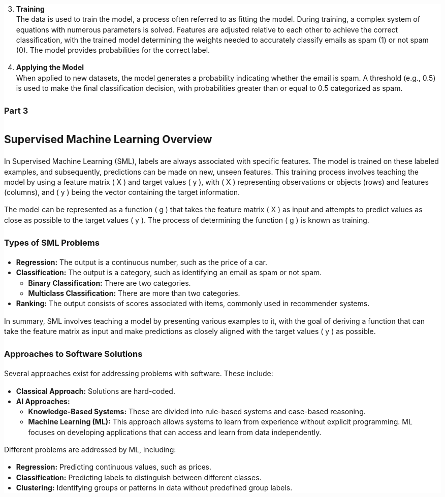 3. **Training**  
   The data is used to train the model, a process often referred to as fitting the model. During training, a complex system of equations with numerous parameters is solved. Features are adjusted relative to each other to achieve the correct classification, with the trained model determining the weights needed to accurately classify emails as spam (1) or not spam (0). The model provides probabilities for the correct label.

4. **Applying the Model**  
   When applied to new datasets, the model generates a probability indicating whether the email is spam. A threshold (e.g., 0.5) is used to make the final classification decision, with probabilities greater than or equal to 0.5 categorized as spam.

### Part 3

## Supervised Machine Learning Overview

In Supervised Machine Learning (SML), labels are always associated with specific features. The model is trained on these labeled examples, and subsequently, predictions can be made on new, unseen features. This training process involves teaching the model by using a feature matrix \( X \) and target values \( y \), with \( X \) representing observations or objects (rows) and features (columns), and \( y \) being the vector containing the target information.

The model can be represented as a function \( g \) that takes the feature matrix \( X \) as input and attempts to predict values as close as possible to the target values \( y \). The process of determining the function \( g \) is known as training.

### Types of SML Problems

- **Regression:** The output is a continuous number, such as the price of a car.
- **Classification:** The output is a category, such as identifying an email as spam or not spam.
  - **Binary Classification:** There are two categories.
  - **Multiclass Classification:** There are more than two categories.
- **Ranking:** The output consists of scores associated with items, commonly used in recommender systems.

In summary, SML involves teaching a model by presenting various examples to it, with the goal of deriving a function that can take the feature matrix as input and make predictions as closely aligned with the target values \( y \) as possible.

### Approaches to Software Solutions

Several approaches exist for addressing problems with software. These include:
- **Classical Approach:** Solutions are hard-coded.
- **AI Approaches:**
  - **Knowledge-Based Systems:** These are divided into rule-based systems and case-based reasoning.
  - **Machine Learning (ML):** This approach allows systems to learn from experience without explicit programming. ML focuses on developing applications that can access and learn from data independently.

Different problems are addressed by ML, including:
- **Regression:** Predicting continuous values, such as prices.
- **Classification:** Predicting labels to distinguish between different classes.
- **Clustering:** Identifying groups or patterns in data without predefined group labels.
